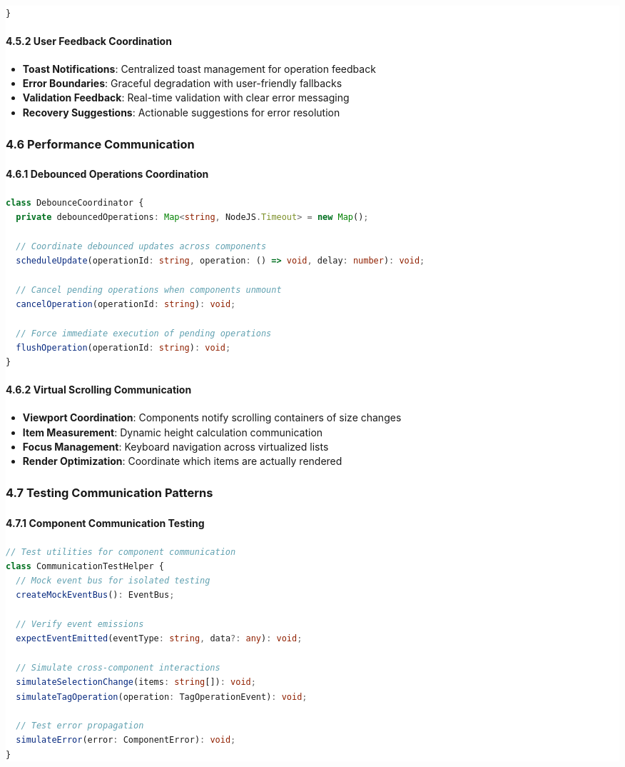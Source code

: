 ```typescript
}
```

#### 4.5.2 User Feedback Coordination
- **Toast Notifications**: Centralized toast management for operation feedback
- **Error Boundaries**: Graceful degradation with user-friendly fallbacks
- **Validation Feedback**: Real-time validation with clear error messaging
- **Recovery Suggestions**: Actionable suggestions for error resolution

### 4.6 Performance Communication

#### 4.6.1 Debounced Operations Coordination
```typescript
class DebounceCoordinator {
  private debouncedOperations: Map<string, NodeJS.Timeout> = new Map();
  
  // Coordinate debounced updates across components
  scheduleUpdate(operationId: string, operation: () => void, delay: number): void;
  
  // Cancel pending operations when components unmount
  cancelOperation(operationId: string): void;
  
  // Force immediate execution of pending operations
  flushOperation(operationId: string): void;
}
```

#### 4.6.2 Virtual Scrolling Communication
- **Viewport Coordination**: Components notify scrolling containers of size changes
- **Item Measurement**: Dynamic height calculation communication
- **Focus Management**: Keyboard navigation across virtualized lists
- **Render Optimization**: Coordinate which items are actually rendered

### 4.7 Testing Communication Patterns

#### 4.7.1 Component Communication Testing
```typescript
// Test utilities for component communication
class CommunicationTestHelper {
  // Mock event bus for isolated testing
  createMockEventBus(): EventBus;
  
  // Verify event emissions
  expectEventEmitted(eventType: string, data?: any): void;
  
  // Simulate cross-component interactions
  simulateSelectionChange(items: string[]): void;
  simulateTagOperation(operation: TagOperationEvent): void;
  
  // Test error propagation
  simulateError(error: ComponentError): void;
}
```
